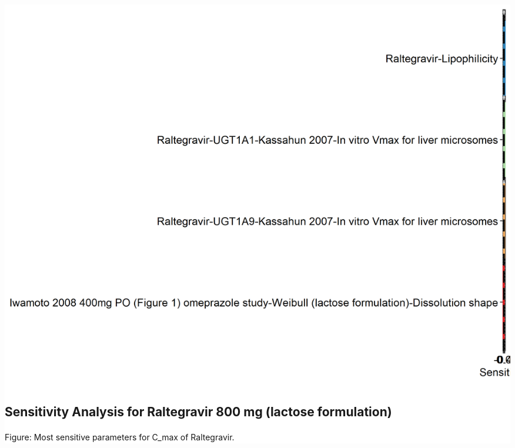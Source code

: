 ![](Sensitivity/Raltegravir%20400mg%20(lactose%20formulation)-Vd-Plasma%20(Peripheral%20Venous%20Blood).png)


## Sensitivity Analysis for Raltegravir 800 mg (lactose formulation)


Figure: Most sensitive parameters for C_max of Raltegravir.

